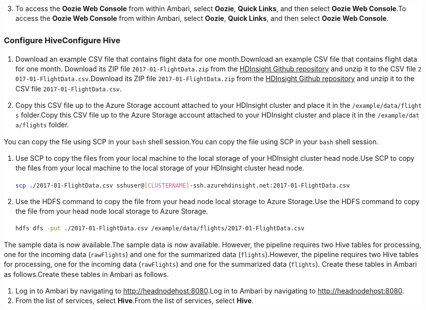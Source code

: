 3. <span data-ttu-id="0f2ed-205">To access the **Oozie Web Console** from within Ambari, select **Oozie**, **Quick Links**, and then select **Oozie Web Console**.</span><span class="sxs-lookup"><span data-stu-id="0f2ed-205">To access the **Oozie Web Console** from within Ambari, select **Oozie**, **Quick Links**, and then select **Oozie Web Console**.</span></span>

### <a name="configure-hive"></a><span data-ttu-id="0f2ed-206">Configure Hive</span><span class="sxs-lookup"><span data-stu-id="0f2ed-206">Configure Hive</span></span>

1. <span data-ttu-id="0f2ed-207">Download an example CSV file that contains flight data for one month.</span><span class="sxs-lookup"><span data-stu-id="0f2ed-207">Download an example CSV file that contains flight data for one month.</span></span> <span data-ttu-id="0f2ed-208">Download its ZIP file `2017-01-FlightData.zip` from the [HDInsight Github repository](https://github.com/hdinsight/hdinsight-dev-guide) and unzip it to the CSV file `2017-01-FlightData.csv`.</span><span class="sxs-lookup"><span data-stu-id="0f2ed-208">Download its ZIP file `2017-01-FlightData.zip` from the [HDInsight Github repository](https://github.com/hdinsight/hdinsight-dev-guide) and unzip it to the CSV file `2017-01-FlightData.csv`.</span></span> 

2. <span data-ttu-id="0f2ed-209">Copy this CSV file up to the Azure Storage account attached to your HDInsight cluster and place it in the `/example/data/flights` folder.</span><span class="sxs-lookup"><span data-stu-id="0f2ed-209">Copy this CSV file up to the Azure Storage account attached to your HDInsight cluster and place it in the `/example/data/flights` folder.</span></span>

<span data-ttu-id="0f2ed-210">You can copy the file using SCP in your `bash` shell session.</span><span class="sxs-lookup"><span data-stu-id="0f2ed-210">You can copy the file using SCP in your `bash` shell session.</span></span>

1. <span data-ttu-id="0f2ed-211">Use SCP to copy the files from your local machine to the local storage of your HDInsight cluster head node.</span><span class="sxs-lookup"><span data-stu-id="0f2ed-211">Use SCP to copy the files from your local machine to the local storage of your HDInsight cluster head node.</span></span>

    ```bash
    scp ./2017-01-FlightData.csv sshuser@[CLUSTERNAME]-ssh.azurehdinsight.net:2017-01-FlightData.csv
    ```

2. <span data-ttu-id="0f2ed-212">Use the HDFS command to copy the file from your head node local storage to Azure Storage.</span><span class="sxs-lookup"><span data-stu-id="0f2ed-212">Use the HDFS command to copy the file from your head node local storage to Azure Storage.</span></span>

    ```bash
    hdfs dfs -put ./2017-01-FlightData.csv /example/data/flights/2017-01-FlightData.csv
    ```

<span data-ttu-id="0f2ed-213">The sample data is now available.</span><span class="sxs-lookup"><span data-stu-id="0f2ed-213">The sample data is now available.</span></span> <span data-ttu-id="0f2ed-214">However, the pipeline requires two Hive tables for processing, one for the incoming data (`rawFlights`) and one for the summarized data (`flights`).</span><span class="sxs-lookup"><span data-stu-id="0f2ed-214">However, the pipeline requires two Hive tables for processing, one for the incoming data (`rawFlights`) and one for the summarized data (`flights`).</span></span> <span data-ttu-id="0f2ed-215">Create these tables in Ambari as follows.</span><span class="sxs-lookup"><span data-stu-id="0f2ed-215">Create these tables in Ambari as follows.</span></span>

1. <span data-ttu-id="0f2ed-216">Log in to Ambari by navigating to [http://headnodehost:8080](http://headnodehost:8080).</span><span class="sxs-lookup"><span data-stu-id="0f2ed-216">Log in to Ambari by navigating to [http://headnodehost:8080](http://headnodehost:8080).</span></span>
2. <span data-ttu-id="0f2ed-217">From the list of services, select **Hive**.</span><span class="sxs-lookup"><span data-stu-id="0f2ed-217">From the list of services, select **Hive**.</span></span>
